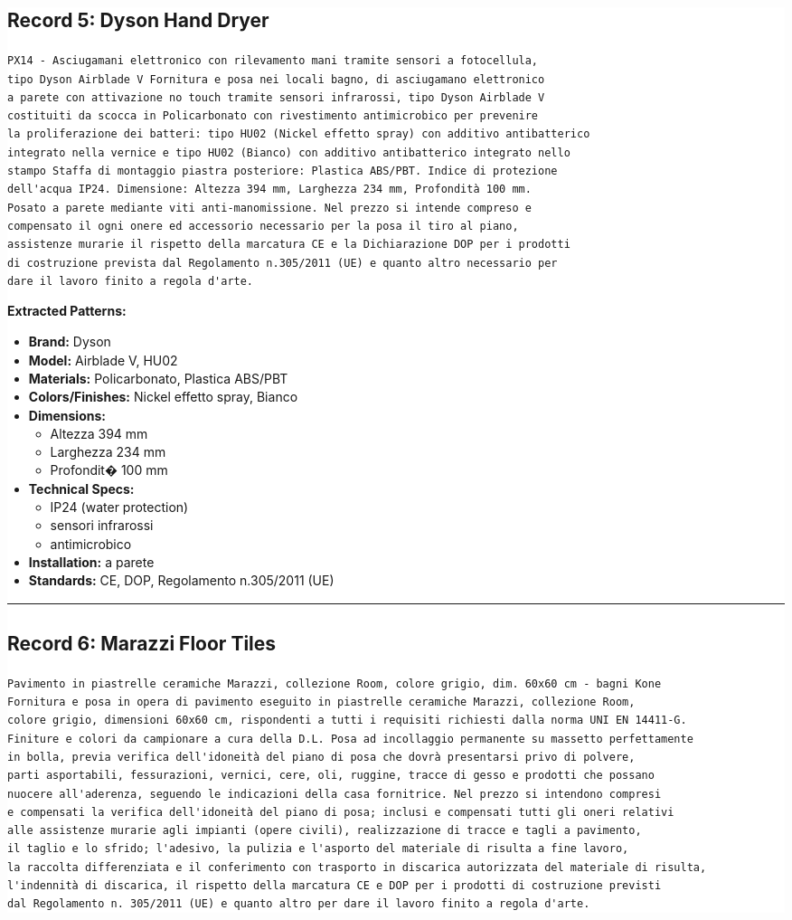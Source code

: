 ## Record 5: Dyson Hand Dryer
```
PX14 - Asciugamani elettronico con rilevamento mani tramite sensori a fotocellula,
tipo Dyson Airblade V Fornitura e posa nei locali bagno, di asciugamano elettronico
a parete con attivazione no touch tramite sensori infrarossi, tipo Dyson Airblade V
costituiti da scocca in Policarbonato con rivestimento antimicrobico per prevenire
la proliferazione dei batteri: tipo HU02 (Nickel effetto spray) con additivo antibatterico
integrato nella vernice e tipo HU02 (Bianco) con additivo antibatterico integrato nello
stampo Staffa di montaggio piastra posteriore: Plastica ABS/PBT. Indice di protezione
dell'acqua IP24. Dimensione: Altezza 394 mm, Larghezza 234 mm, Profondità 100 mm.
Posato a parete mediante viti anti-manomissione. Nel prezzo si intende compreso e
compensato il ogni onere ed accessorio necessario per la posa il tiro al piano,
assistenze murarie il rispetto della marcatura CE e la Dichiarazione DOP per i prodotti
di costruzione prevista dal Regolamento n.305/2011 (UE) e quanto altro necessario per
dare il lavoro finito a regola d'arte.
```

**Extracted Patterns:**
- **Brand:** Dyson
- **Model:** Airblade V, HU02
- **Materials:** Policarbonato, Plastica ABS/PBT
- **Colors/Finishes:** Nickel effetto spray, Bianco
- **Dimensions:**
  - Altezza 394 mm
  - Larghezza 234 mm
  - Profondit� 100 mm
- **Technical Specs:**
  - IP24 (water protection)
  - sensori infrarossi
  - antimicrobico
- **Installation:** a parete
- **Standards:** CE, DOP, Regolamento n.305/2011 (UE)

---

## Record 6: Marazzi Floor Tiles
```
Pavimento in piastrelle ceramiche Marazzi, collezione Room, colore grigio, dim. 60x60 cm - bagni Kone
Fornitura e posa in opera di pavimento eseguito in piastrelle ceramiche Marazzi, collezione Room,
colore grigio, dimensioni 60x60 cm, rispondenti a tutti i requisiti richiesti dalla norma UNI EN 14411-G.
Finiture e colori da campionare a cura della D.L. Posa ad incollaggio permanente su massetto perfettamente
in bolla, previa verifica dell'idoneità del piano di posa che dovrà presentarsi privo di polvere,
parti asportabili, fessurazioni, vernici, cere, oli, ruggine, tracce di gesso e prodotti che possano
nuocere all'aderenza, seguendo le indicazioni della casa fornitrice. Nel prezzo si intendono compresi
e compensati la verifica dell'idoneità del piano di posa; inclusi e compensati tutti gli oneri relativi
alle assistenze murarie agli impianti (opere civili), realizzazione di tracce e tagli a pavimento,
il taglio e lo sfrido; l'adesivo, la pulizia e l'asporto del materiale di risulta a fine lavoro,
la raccolta differenziata e il conferimento con trasporto in discarica autorizzata del materiale di risulta,
l'indennità di discarica, il rispetto della marcatura CE e DOP per i prodotti di costruzione previsti
dal Regolamento n. 305/2011 (UE) e quanto altro per dare il lavoro finito a regola d'arte.
```
